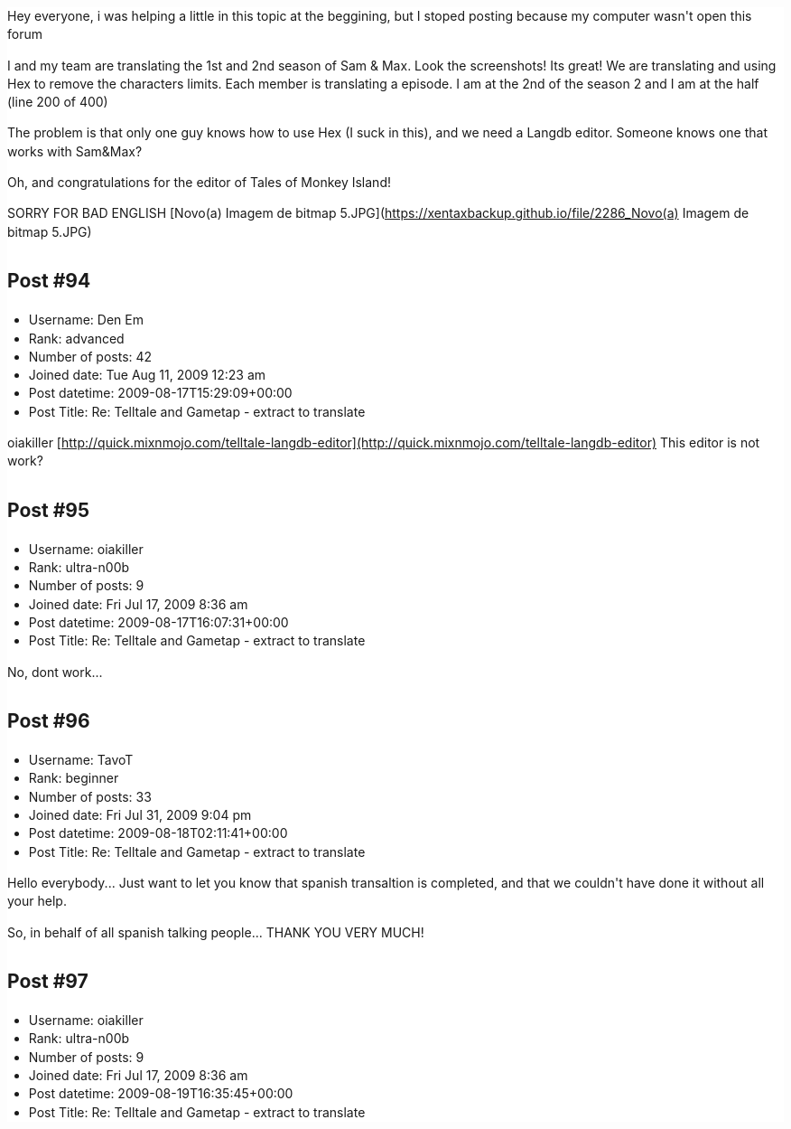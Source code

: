 Hey everyone, i was helping a little in this topic at the beggining, but I stoped posting because my computer wasn't open this forum   

I and my team are translating the 1st and 2nd season of Sam & Max. Look the screenshots! Its great! We are translating and using Hex to remove the characters limits. Each member is translating a episode. I am at the 2nd of the season 2 and I am at the half (line 200 of 400)

The problem is that only one guy knows how to use Hex (I suck in this), and we need a Langdb editor. Someone knows one that works with Sam&Max?

Oh, and congratulations for the editor of Tales of Monkey Island!


SORRY FOR BAD ENGLISH
[Novo(a) Imagem de bitmap 5.JPG](https://xentaxbackup.github.io/file/2286_Novo(a) Imagem de bitmap 5.JPG)
## Post #94
- Username: Den Em
- Rank: advanced
- Number of posts: 42
- Joined date: Tue Aug 11, 2009 12:23 am
- Post datetime: 2009-08-17T15:29:09+00:00
- Post Title: Re: Telltale and Gametap - extract to translate

oiakiller
[http://quick.mixnmojo.com/telltale-langdb-editor](http://quick.mixnmojo.com/telltale-langdb-editor)
This editor is not work?
## Post #95
- Username: oiakiller
- Rank: ultra-n00b
- Number of posts: 9
- Joined date: Fri Jul 17, 2009 8:36 am
- Post datetime: 2009-08-17T16:07:31+00:00
- Post Title: Re: Telltale and Gametap - extract to translate

No, dont work...
## Post #96
- Username: TavoT
- Rank: beginner
- Number of posts: 33
- Joined date: Fri Jul 31, 2009 9:04 pm
- Post datetime: 2009-08-18T02:11:41+00:00
- Post Title: Re: Telltale and Gametap - extract to translate

Hello everybody... Just want to let you know that spanish transaltion is completed, and that we couldn't have done it without all your help.

So, in behalf of all spanish talking people... THANK YOU VERY MUCH!
## Post #97
- Username: oiakiller
- Rank: ultra-n00b
- Number of posts: 9
- Joined date: Fri Jul 17, 2009 8:36 am
- Post datetime: 2009-08-19T16:35:45+00:00
- Post Title: Re: Telltale and Gametap - extract to translate
